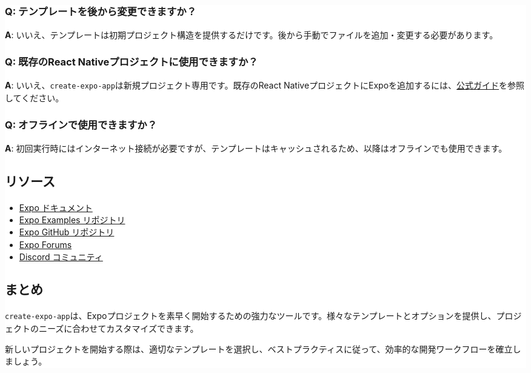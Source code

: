 ### Q: テンプレートを後から変更できますか？

**A**: いいえ、テンプレートは初期プロジェクト構造を提供するだけです。後から手動でファイルを追加・変更する必要があります。

### Q: 既存のReact Nativeプロジェクトに使用できますか？

**A**: いいえ、`create-expo-app`は新規プロジェクト専用です。既存のReact NativeプロジェクトにExpoを追加するには、[公式ガイド](https://docs.expo.dev/bare/installing-expo-modules/)を参照してください。

### Q: オフラインで使用できますか？

**A**: 初回実行時にはインターネット接続が必要ですが、テンプレートはキャッシュされるため、以降はオフラインでも使用できます。

## リソース

- [Expo ドキュメント](https://docs.expo.dev/)
- [Expo Examples リポジトリ](https://github.com/expo/examples)
- [Expo GitHub リポジトリ](https://github.com/expo/expo)
- [Expo Forums](https://forums.expo.dev/)
- [Discord コミュニティ](https://chat.expo.dev/)

## まとめ

`create-expo-app`は、Expoプロジェクトを素早く開始するための強力なツールです。様々なテンプレートとオプションを提供し、プロジェクトのニーズに合わせてカスタマイズできます。

新しいプロジェクトを開始する際は、適切なテンプレートを選択し、ベストプラクティスに従って、効率的な開発ワークフローを確立しましょう。
